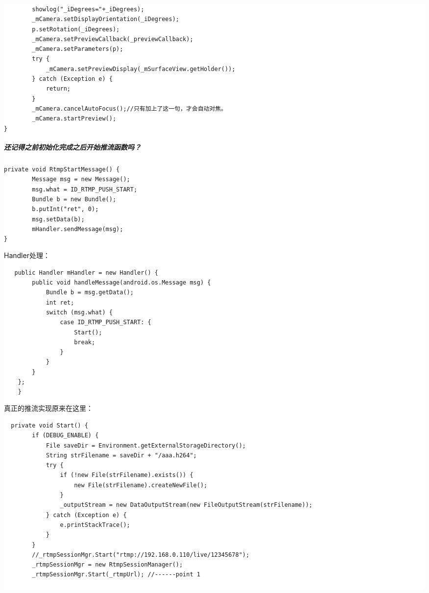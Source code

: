 ```
        showlog("_iDegrees="+_iDegrees);
        _mCamera.setDisplayOrientation(_iDegrees);
        p.setRotation(_iDegrees);
        _mCamera.setPreviewCallback(_previewCallback);
        _mCamera.setParameters(p);
        try {
            _mCamera.setPreviewDisplay(_mSurfaceView.getHolder());
        } catch (Exception e) {
            return;
        }
        _mCamera.cancelAutoFocus();//只有加上了这一句，才会自动对焦。
        _mCamera.startPreview();
}
```

##### 还记得之前初始化完成之后开始推流函数吗？

```
private void RtmpStartMessage() {
        Message msg = new Message();
        msg.what = ID_RTMP_PUSH_START;
        Bundle b = new Bundle();
        b.putInt("ret", 0);
        msg.setData(b);
        mHandler.sendMessage(msg);
}
```

Handler处理：

```
   public Handler mHandler = new Handler() {
        public void handleMessage(android.os.Message msg) {
            Bundle b = msg.getData();
            int ret;
            switch (msg.what) {
                case ID_RTMP_PUSH_START: {
                    Start();
                    break;
                }
            }
        }
    };
    }
```

真正的推流实现原来在这里：

```
  private void Start() {
        if (DEBUG_ENABLE) {
            File saveDir = Environment.getExternalStorageDirectory();
            String strFilename = saveDir + "/aaa.h264";
            try {
                if (!new File(strFilename).exists()) {
                    new File(strFilename).createNewFile();
                }
                _outputStream = new DataOutputStream(new FileOutputStream(strFilename));
            } catch (Exception e) {
                e.printStackTrace();
            }
        }
        //_rtmpSessionMgr.Start("rtmp://192.168.0.110/live/12345678");
        _rtmpSessionMgr = new RtmpSessionManager();
        _rtmpSessionMgr.Start(_rtmpUrl); //------point 1
 
```